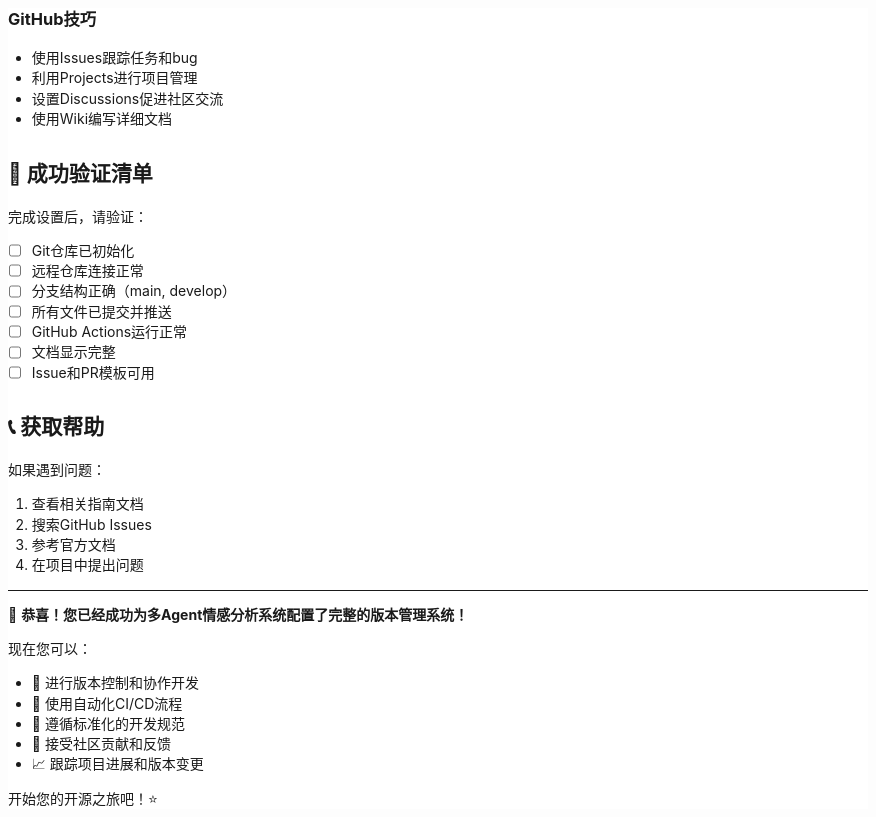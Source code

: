 ### GitHub技巧
- 使用Issues跟踪任务和bug
- 利用Projects进行项目管理
- 设置Discussions促进社区交流
- 使用Wiki编写详细文档

## 🎯 成功验证清单

完成设置后，请验证：
- [ ] Git仓库已初始化
- [ ] 远程仓库连接正常
- [ ] 分支结构正确（main, develop）
- [ ] 所有文件已提交并推送
- [ ] GitHub Actions运行正常
- [ ] 文档显示完整
- [ ] Issue和PR模板可用

## 📞 获取帮助

如果遇到问题：
1. 查看相关指南文档
2. 搜索GitHub Issues
3. 参考官方文档
4. 在项目中提出问题

---

🎊 **恭喜！您已经成功为多Agent情感分析系统配置了完整的版本管理系统！**

现在您可以：
- 🔄 进行版本控制和协作开发
- 🚀 使用自动化CI/CD流程
- 📝 遵循标准化的开发规范
- 🤝 接受社区贡献和反馈
- 📈 跟踪项目进展和版本变更

开始您的开源之旅吧！⭐

